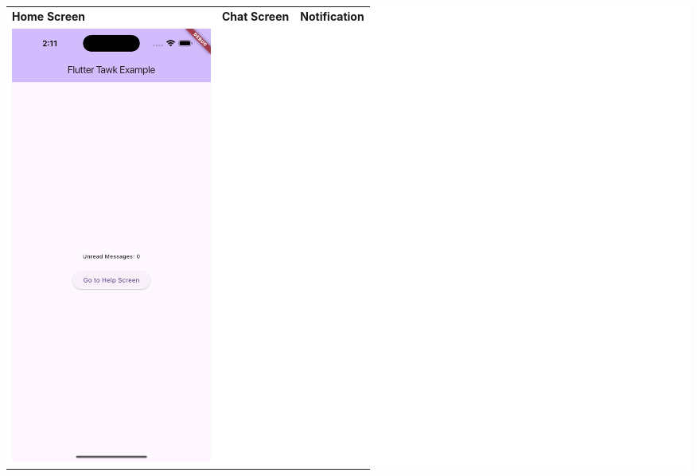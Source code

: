 
<table>
  <tr>
    <td><strong>Home Screen</strong></td>
    <td><strong>Chat Screen</strong></td>
    <td><strong>Notification</strong></td>
  </tr>
  <tr>
    <td><img src="screenshots/home.png" width="250"></td>